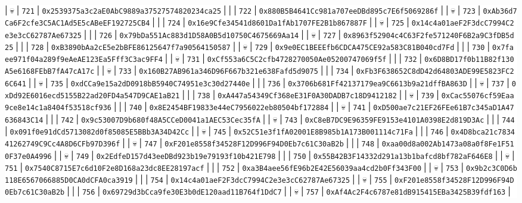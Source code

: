 | 💀 | `721` | `0x2539375a3c2aE0AbC9889a37527574820234ca25` |
|  | `722` | `0x880B5B4641Cc981a707eeDBd895c7E6f5069286f` |
| 💀 | `723` | `0xAb36d7Ca6F2cfe3C5AC1Ad5E5cABeEF192725CB4` |
|  | `724` | `0x16e9Cfe34541d8601Da1fAb1707FE2B1b867887F` |
| 💀 | `725` | `0x14c4a01aeF2F3dcC7994C2e3e3cC62787Ae67325` |
|  | `726` | `0x79bDa551Ac883d1D58A0B5d10750C4675669Aa14` |
| 💀 | `727` | `0x8963f52904c4C63F2fe571240F6B2a9C3fDB5d25` |
|  | `728` | `0xB3890bAa2cE5e2bBFE86125647f7a90564150587` |
| 💀 | `729` | `0x9e0EC1BEEEfb6CDCA475CE92a583C81B040cd7Fd` |
|  | `730` | `0x7faee971f04a289f9eAeAE123Ea5Fff3C3ac9FF4` |
| 💀 | `731` | `0xCf553a6C5C2cfb4728270050Ae05200747069f5f` |
|  | `732` | `0x6D8BD17f0b11B82f130A5e6168FEbB7fA47cA17c` |
| 💀 | `733` | `0x160B27AB961a346D96F667b321e638Fafd5d9075` |
|  | `734` | `0xFb3F638652C8dD42d64803ADE99E5823FC26C641` |
| 💀 | `735` | `0xdCCa9e15a2dD0918bB5940C74951e3c30d27440e` |
|  | `736` | `0x3706b681Ff42137179ea9C6613b9a21dffBA863D` |
| 💀 | `737` | `0xDd92E6016ecd5155B22ad20FD4a547D9CAE1aB21` |
|  | `738` | `0xA447a54349Cf368eE31F0A30DADB7c18D9412182` |
| 💀 | `739` | `0xCac55076cf59Eaa9ce8e14c1a8404f53518cf936` |
|  | `740` | `0x8E2454BF19833e44eC7956022eb80504bf172884` |
| 💀 | `741` | `0xD500ae7c21EF26FEe61B7c345aD1A47636843C14` |
|  | `742` | `0x9c53007D9b680f48A5CCeD0041a1AEC53Cec35fA` |
| 💀 | `743` | `0xC8eB7DC9E96359FE9153e4101A0398E2d819D3Ac` |
|  | `744` | `0x091f0e91dCd5713082d0f85085E5BBb3A34D42Cc` |
| 💀 | `745` | `0x52C51e3f1fA02001E8B985b1A173B001114c71Fa` |
|  | `746` | `0x4D8bca21c783441262749C9Cc4A8D6CFb97D396f` |
| 💀 | `747` | `0xF201e8558f34528F12D996F94D0Eb7c61C30aB2b` |
|  | `748` | `0xaa00d8a002Ab1473a08a0f8Fe1F510F37e0A4996` |
| 💀 | `749` | `0x2EdfeD157d43eeDBd923b19e79193f10b421E798` |
|  | `750` | `0x55B42B3F14332d291a13b1bafcd8bf782aF646E8` |
| 💀 | `751` | `0x7540C8715E7c6d10F2e8D168a23dc8EE28197acf` |
|  | `752` | `0xa3B4aee56fE96b2E42E56039aa4cd2b0Ff343F00` |
| 💀 | `753` | `0x9b2c3C0D6b118E6567066885D0CA0dCFA0ca3919` |
|  | `754` | `0x14c4a01aeF2F3dcC7994C2e3e3cC62787Ae67325` |
| 💀 | `755` | `0xF201e8558f34528F12D996F94D0Eb7c61C30aB2b` |
|  | `756` | `0x69729d3bCca9fe30E3b0dE120aad11B764f1DdC7` |
| 💀 | `757` | `0xAf4Ac2F4c6787e81dB915415EBa3425B39fdf163` |